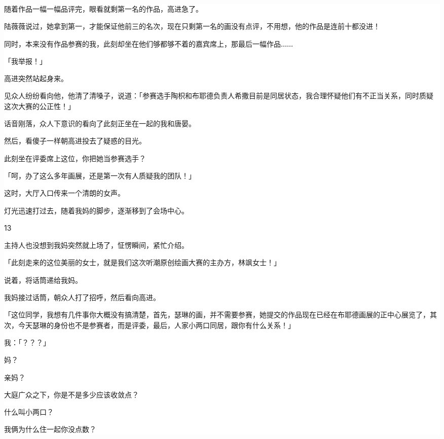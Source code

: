 随着作品一幅一幅品评完，眼看就剩第一名的作品，高进急了。


陆薇薇说过，她拿到第一，才能保证他前三的名次，现在只剩第一名的画没有点评，不用想，他的作品是连前十都没进！


同时，本来没有作品参赛的我，此刻却坐在他们够都够不着的嘉宾席上，那最后一幅作品……


「我举报！」


高进突然站起身来。


见众人纷纷看向他，他清了清嗓子，说道：「参赛选手陶枳和布耶德负责人希撒目前是同居状态，我合理怀疑他们有不正当关系，同时质疑这次大赛的公正性！」


话音刚落，众人下意识的看向了此刻正坐在一起的我和唐晏。


然后，看傻子一样朝高进投去了疑惑的目光。


此刻坐在评委席上这位，你把她当参赛选手？


「呵，办了这么多年画展，还是第一次有人质疑我的团队！」


这时，大厅入口传来一个清朗的女声。


灯光迅速打过去，随着我妈的脚步，逐渐移到了会场中心。


13


主持人也没想到我妈突然就上场了，怔愣瞬间，紧忙介绍。


「此刻走来的这位美丽的女士，就是我们这次听潮原创绘画大赛的主办方，林飒女士！」


说着，将话筒递给我妈。


我妈接过话筒，朝众人打了招呼，然后看向高进。


「这位同学，我想有几件事你大概没有搞清楚，首先，瑟琳的画，并不需要参赛，她提交的作品现在已经在布耶德画展的正中心展览了，其次，今天瑟琳的身份也不是参赛者，而是评委，最后，人家小两口同居，跟你有什么关系！」


我：「？？？」


妈？


亲妈？


大庭广众之下，你是不是多少应该收敛点？


什么叫小两口？


我俩为什么住一起你没点数？

